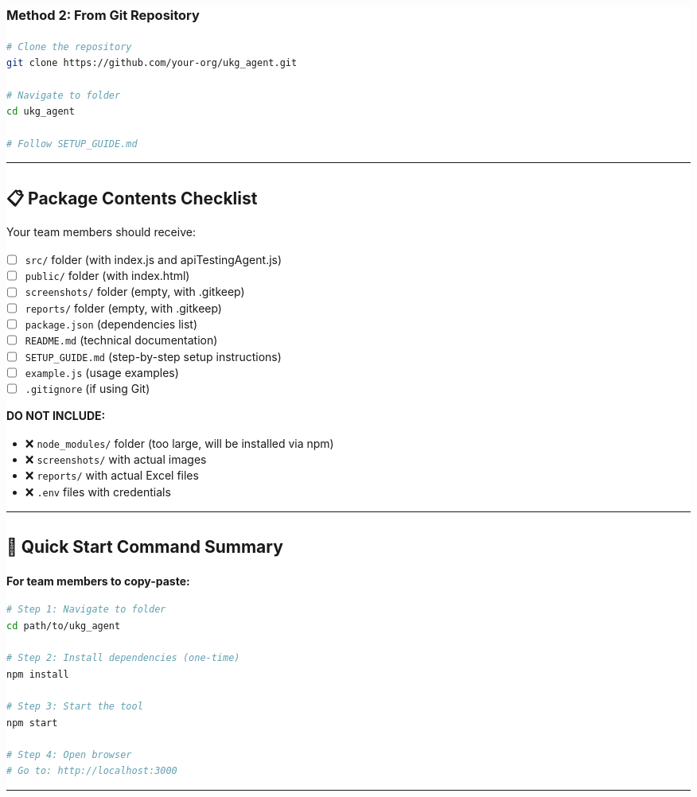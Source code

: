 ### Method 2: From Git Repository

```bash
# Clone the repository
git clone https://github.com/your-org/ukg_agent.git

# Navigate to folder
cd ukg_agent

# Follow SETUP_GUIDE.md
```

---

## 📋 Package Contents Checklist

Your team members should receive:

- [ ] `src/` folder (with index.js and apiTestingAgent.js)
- [ ] `public/` folder (with index.html)
- [ ] `screenshots/` folder (empty, with .gitkeep)
- [ ] `reports/` folder (empty, with .gitkeep)
- [ ] `package.json` (dependencies list)
- [ ] `README.md` (technical documentation)
- [ ] `SETUP_GUIDE.md` (step-by-step setup instructions)
- [ ] `example.js` (usage examples)
- [ ] `.gitignore` (if using Git)

**DO NOT INCLUDE:**
- ❌ `node_modules/` folder (too large, will be installed via npm)
- ❌ `screenshots/` with actual images
- ❌ `reports/` with actual Excel files
- ❌ `.env` files with credentials

---

## 🚀 Quick Start Command Summary

**For team members to copy-paste:**

```bash
# Step 1: Navigate to folder
cd path/to/ukg_agent

# Step 2: Install dependencies (one-time)
npm install

# Step 3: Start the tool
npm start

# Step 4: Open browser
# Go to: http://localhost:3000
```

---
